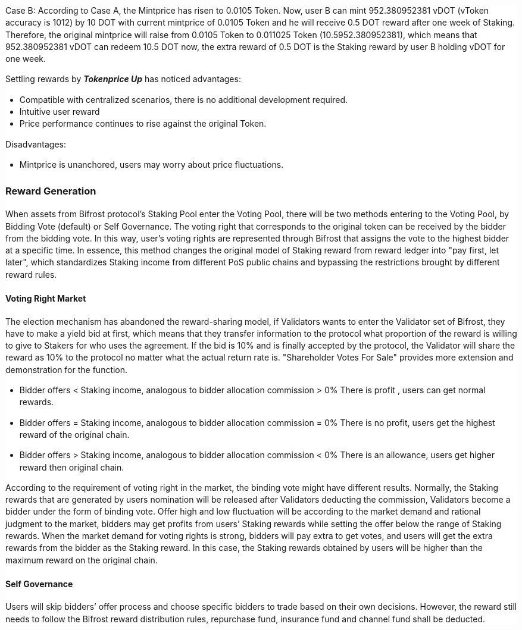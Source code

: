 Case B: According to Case A, the Mintprice has risen to 0.0105 Token. Now, user B can mint 952.380952381 vDOT (vToken accuracy is 1012) by 10 DOT with current mintprice of 0.0105 Token and he will receive 0.5 DOT reward after one week of Staking. Therefore, the original mintprice will raise from 0.0105 Token to 0.011025 Token (10.5952.380952381), which means that 952.380952381 vDOT can redeem 10.5 DOT now, the extra reward of 0.5 DOT is the Staking reward by user B holding vDOT for one week.

Settling rewards by ***Tokenprice Up*** has noticed advantages:
* Compatible with centralized scenarios, there is no additional development required.
* Intuitive user reward
* Price performance continues to rise against the original Token.

Disadvantages:
* Mintprice is unanchored, users may worry about price fluctuations.

### Reward Generation

When assets from Bifrost protocol’s Staking Pool enter the Voting Pool, there will be two methods entering to the Voting Pool, by Bidding Vote (default) or Self Governance. The voting right that corresponds to the original token can be received by the bidder from the bidding vote. In this way, user’s voting rights are represented through Bifrost that assigns the vote to the highest bidder at a specific time. In essence, this method changes the original model of Staking reward from reward ledger into "pay first, let later", which standardizes Staking income from different PoS public chains and bypassing the restrictions brought by different reward rules.

#### Voting Right Market
The election mechanism has abandoned the reward-sharing model, if Validators wants to enter the Validator set of Bifrost, they have to make a yield bid at first, which means that they transfer information to the protocol what proportion of the reward is willing to give to Stakers for who uses the agreement. If the bid is 10% and is finally accepted by the protocol, the Validator will share the reward as 10% to the protocol no matter what the actual return rate is. "Shareholder Votes For Sale" provides more extension and demonstration for the function.

* Bidder offers < Staking income, analogous to bidder allocation commission > 0%
There is profit , users can get normal rewards.

* Bidder offers = Staking income, analogous to bidder allocation commission = 0%
There is no profit, users get the highest reward of the original chain.

* Bidder offers > Staking income, analogous to bidder allocation commission < 0%
There is an allowance, users get higher reward then original chain.


According to the requirement of voting right in the market, the binding vote might have different results. Normally, the Staking rewards that are generated by users nomination will be released after Validators deducting the commission, Validators become a bidder under the form of binding vote. Offer high and low fluctuation will be according to the market demand and rational judgment to the market, bidders may get profits from users’ Staking rewards while setting the offer below the range of Staking rewards. When the market demand for voting rights is strong, bidders will pay extra to get votes, and users will get the extra rewards from the bidder as the Staking reward. In this case, the Staking rewards obtained by users will be higher than the maximum reward on the original chain.

#### Self Governance
Users will skip bidders’ offer process and choose specific bidders to trade based on their own decisions. However, the reward still needs to follow the Bifrost reward distribution rules, repurchase fund, insurance fund and channel fund shall be deducted.
